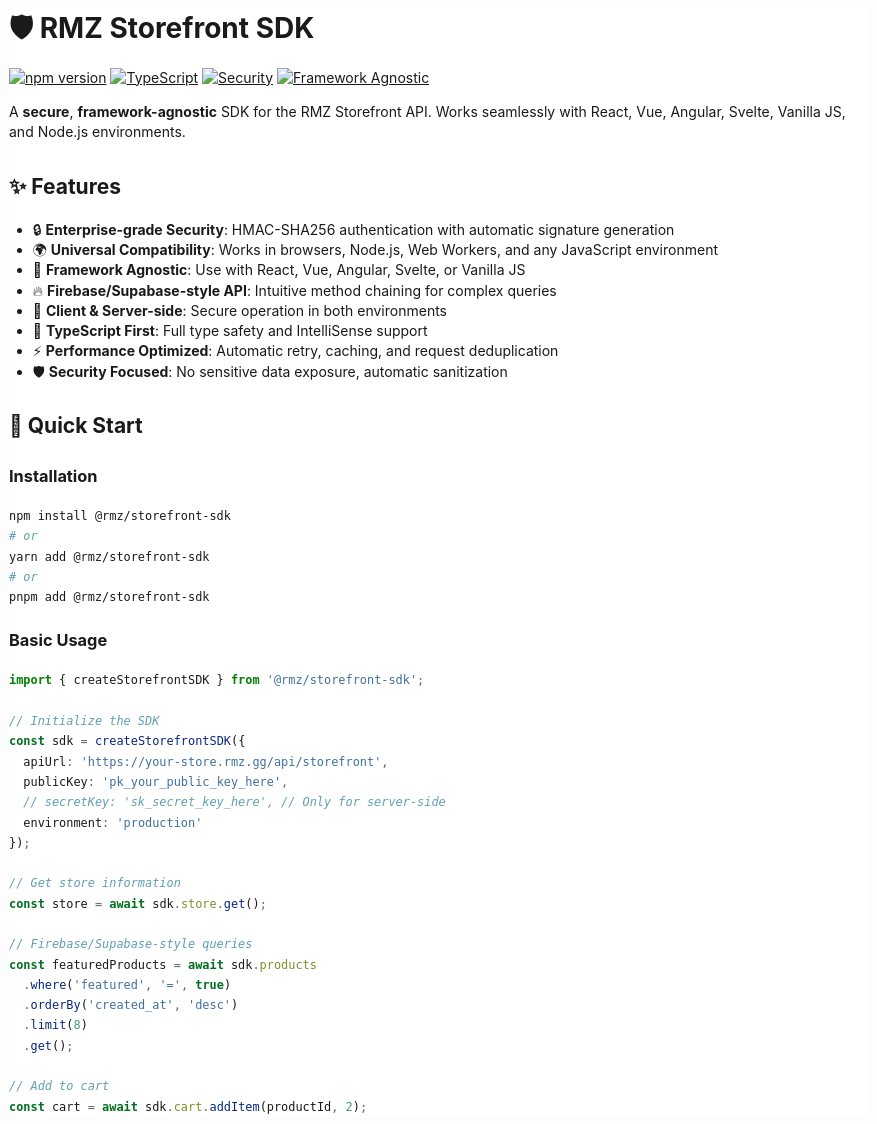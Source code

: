 # 🛡️ RMZ Storefront SDK

[![npm version](https://badge.fury.io/js/%40rmz%2Fstorefront-sdk.svg)](https://badge.fury.io/js/%40rmz%2Fstorefront-sdk)
[![TypeScript](https://img.shields.io/badge/TypeScript-007ACC?style=flat&logo=typescript&logoColor=white)](https://www.typescriptlang.org/)
[![Security](https://img.shields.io/badge/Security-HMAC--SHA256-green)](https://tools.ietf.org/html/rfc2104)
[![Framework Agnostic](https://img.shields.io/badge/Framework-Agnostic-purple)](https://github.com/rmz/storefront-sdk)

A **secure**, **framework-agnostic** SDK for the RMZ Storefront API. Works seamlessly with React, Vue, Angular, Svelte, Vanilla JS, and Node.js environments.

## ✨ Features

- 🔒 **Enterprise-grade Security**: HMAC-SHA256 authentication with automatic signature generation
- 🌍 **Universal Compatibility**: Works in browsers, Node.js, Web Workers, and any JavaScript environment
- 🎯 **Framework Agnostic**: Use with React, Vue, Angular, Svelte, or Vanilla JS
- 🔥 **Firebase/Supabase-style API**: Intuitive method chaining for complex queries
- 📱 **Client & Server-side**: Secure operation in both environments
- 🚀 **TypeScript First**: Full type safety and IntelliSense support
- ⚡ **Performance Optimized**: Automatic retry, caching, and request deduplication
- 🛡️ **Security Focused**: No sensitive data exposure, automatic sanitization

## 🚀 Quick Start

### Installation

```bash
npm install @rmz/storefront-sdk
# or
yarn add @rmz/storefront-sdk
# or
pnpm add @rmz/storefront-sdk
```

### Basic Usage

```typescript
import { createStorefrontSDK } from '@rmz/storefront-sdk';

// Initialize the SDK
const sdk = createStorefrontSDK({
  apiUrl: 'https://your-store.rmz.gg/api/storefront',
  publicKey: 'pk_your_public_key_here',
  // secretKey: 'sk_secret_key_here', // Only for server-side
  environment: 'production'
});

// Get store information
const store = await sdk.store.get();

// Firebase/Supabase-style queries
const featuredProducts = await sdk.products
  .where('featured', '=', true)
  .orderBy('created_at', 'desc')
  .limit(8)
  .get();

// Add to cart
const cart = await sdk.cart.addItem(productId, 2);
```